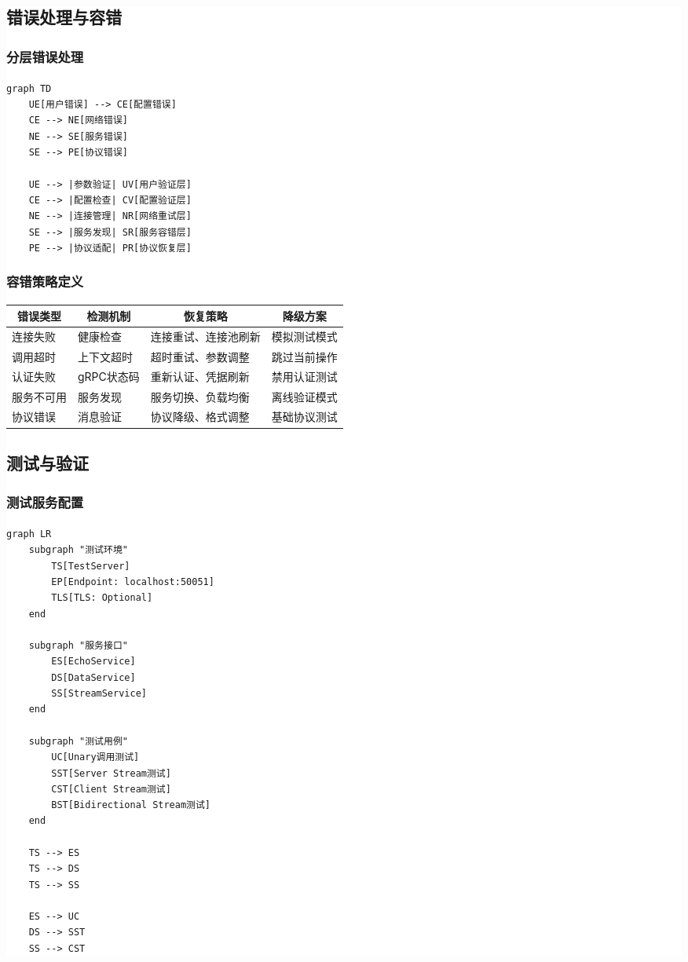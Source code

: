 ## 错误处理与容错

### 分层错误处理

```mermaid
graph TD
    UE[用户错误] --> CE[配置错误]
    CE --> NE[网络错误]
    NE --> SE[服务错误]
    SE --> PE[协议错误]
    
    UE --> |参数验证| UV[用户验证层]
    CE --> |配置检查| CV[配置验证层]
    NE --> |连接管理| NR[网络重试层]
    SE --> |服务发现| SR[服务容错层]
    PE --> |协议适配| PR[协议恢复层]
```

### 容错策略定义

| 错误类型 | 检测机制 | 恢复策略 | 降级方案 |
|---------|---------|---------|----------|
| 连接失败 | 健康检查 | 连接重试、连接池刷新 | 模拟测试模式 |
| 调用超时 | 上下文超时 | 超时重试、参数调整 | 跳过当前操作 |
| 认证失败 | gRPC状态码 | 重新认证、凭据刷新 | 禁用认证测试 |
| 服务不可用 | 服务发现 | 服务切换、负载均衡 | 离线验证模式 |
| 协议错误 | 消息验证 | 协议降级、格式调整 | 基础协议测试 |

## 测试与验证

### 测试服务配置

```mermaid
graph LR
    subgraph "测试环境"
        TS[TestServer]
        EP[Endpoint: localhost:50051]
        TLS[TLS: Optional]
    end
    
    subgraph "服务接口"
        ES[EchoService]
        DS[DataService]
        SS[StreamService]
    end
    
    subgraph "测试用例"
        UC[Unary调用测试]
        SST[Server Stream测试]
        CST[Client Stream测试]
        BST[Bidirectional Stream测试]
    end
    
    TS --> ES
    TS --> DS
    TS --> SS
    
    ES --> UC
    DS --> SST
    SS --> CST
```